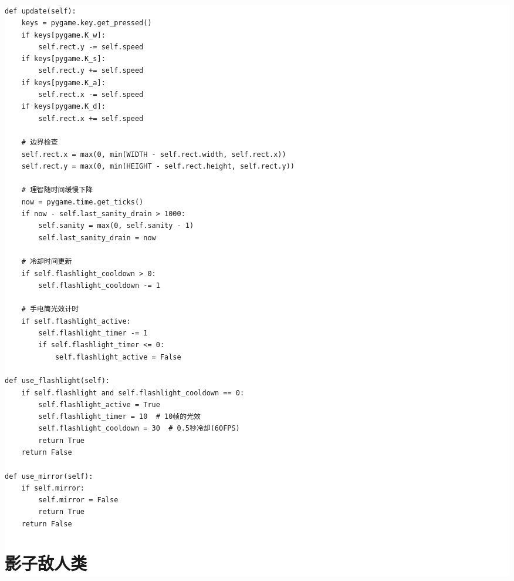     def update(self):
        keys = pygame.key.get_pressed()
        if keys[pygame.K_w]:
            self.rect.y -= self.speed
        if keys[pygame.K_s]:
            self.rect.y += self.speed
        if keys[pygame.K_a]:
            self.rect.x -= self.speed
        if keys[pygame.K_d]:
            self.rect.x += self.speed

        # 边界检查
        self.rect.x = max(0, min(WIDTH - self.rect.width, self.rect.x))
        self.rect.y = max(0, min(HEIGHT - self.rect.height, self.rect.y))

        # 理智随时间缓慢下降
        now = pygame.time.get_ticks()
        if now - self.last_sanity_drain > 1000:
            self.sanity = max(0, self.sanity - 1)
            self.last_sanity_drain = now

        # 冷却时间更新
        if self.flashlight_cooldown > 0:
            self.flashlight_cooldown -= 1

        # 手电筒光效计时
        if self.flashlight_active:
            self.flashlight_timer -= 1
            if self.flashlight_timer <= 0:
                self.flashlight_active = False

    def use_flashlight(self):
        if self.flashlight and self.flashlight_cooldown == 0:
            self.flashlight_active = True
            self.flashlight_timer = 10  # 10帧的光效
            self.flashlight_cooldown = 30  # 0.5秒冷却(60FPS)
            return True
        return False

    def use_mirror(self):
        if self.mirror:
            self.mirror = False
            return True
        return False

# 影子敌人类
